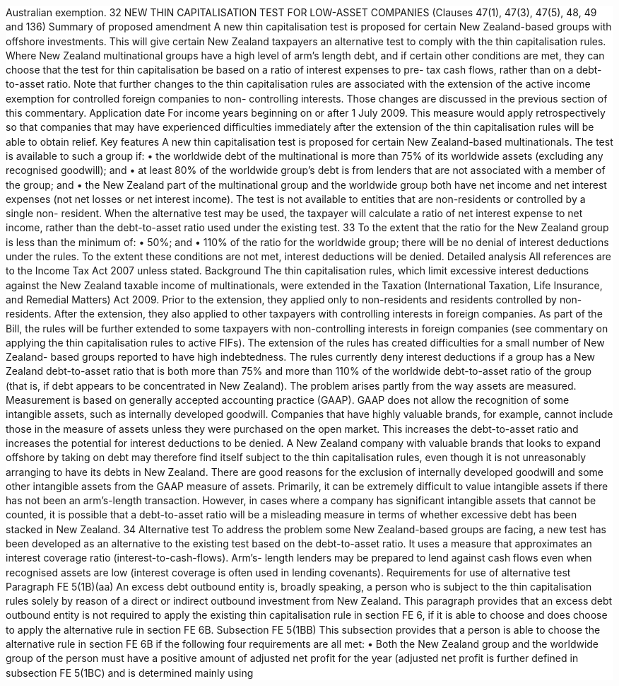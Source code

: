 Australian exemption. 32 NEW THIN CAPITALISATION TEST FOR LOW-ASSET COMPANIES (Clauses 47(1), 47(3), 47(5), 48, 49 and 136) Summary of proposed amendment A new thin capitalisation test is proposed for certain New Zealand-based groups with offshore investments. This will give certain New Zealand taxpayers an alternative test to comply with the thin capitalisation rules. Where New Zealand multinational groups have a high level of arm’s length debt, and if certain other conditions are met, they can choose that the test for thin capitalisation be based on a ratio of interest expenses to pre- tax cash flows, rather than on a debt-to-asset ratio. Note that further changes to the thin capitalisation rules are associated with the extension of the active income exemption for controlled foreign companies to non- controlling interests. Those changes are discussed in the previous section of this commentary. Application date For income years beginning on or after 1 July 2009. This measure would apply retrospectively so that companies that may have experienced difficulties immediately after the extension of the thin capitalisation rules will be able to obtain relief. Key features A new thin capitalisation test is proposed for certain New Zealand-based multinationals. The test is available to such a group if: • the worldwide debt of the multinational is more than 75% of its worldwide assets (excluding any recognised goodwill); and • at least 80% of the worldwide group’s debt is from lenders that are not associated with a member of the group; and • the New Zealand part of the multinational group and the worldwide group both have net income and net interest expenses (not net losses or net interest income). The test is not available to entities that are non-residents or controlled by a single non- resident. When the alternative test may be used, the taxpayer will calculate a ratio of net interest expense to net income, rather than the debt-to-asset ratio used under the existing test. 33 To the extent that the ratio for the New Zealand group is less than the minimum of: • 50%; and • 110% of the ratio for the worldwide group; there will be no denial of interest deductions under the rules. To the extent these conditions are not met, interest deductions will be denied. Detailed analysis All references are to the Income Tax Act 2007 unless stated. Background The thin capitalisation rules, which limit excessive interest deductions against the New Zealand taxable income of multinationals, were extended in the Taxation (International Taxation, Life Insurance, and Remedial Matters) Act 2009. Prior to the extension, they applied only to non-residents and residents controlled by non-residents. After the extension, they also applied to other taxpayers with controlling interests in foreign companies. As part of the Bill, the rules will be further extended to some taxpayers with non-controlling interests in foreign companies (see commentary on applying the thin capitalisation rules to active FIFs). The extension of the rules has created difficulties for a small number of New Zealand- based groups reported to have high indebtedness. The rules currently deny interest deductions if a group has a New Zealand debt-to-asset ratio that is both more than 75% and more than 110% of the worldwide debt-to-asset ratio of the group (that is, if debt appears to be concentrated in New Zealand). The problem arises partly from the way assets are measured. Measurement is based on generally accepted accounting practice (GAAP). GAAP does not allow the recognition of some intangible assets, such as internally developed goodwill. Companies that have highly valuable brands, for example, cannot include those in the measure of assets unless they were purchased on the open market. This increases the debt-to-asset ratio and increases the potential for interest deductions to be denied. A New Zealand company with valuable brands that looks to expand offshore by taking on debt may therefore find itself subject to the thin capitalisation rules, even though it is not unreasonably arranging to have its debts in New Zealand. There are good reasons for the exclusion of internally developed goodwill and some other intangible assets from the GAAP measure of assets. Primarily, it can be extremely difficult to value intangible assets if there has not been an arm’s-length transaction. However, in cases where a company has significant intangible assets that cannot be counted, it is possible that a debt-to-asset ratio will be a misleading measure in terms of whether excessive debt has been stacked in New Zealand. 34 Alternative test To address the problem some New Zealand-based groups are facing, a new test has been developed as an alternative to the existing test based on the debt-to-asset ratio. It uses a measure that approximates an interest coverage ratio (interest-to-cash-flows). Arm’s- length lenders may be prepared to lend against cash flows even when recognised assets are low (interest coverage is often used in lending covenants). Requirements for use of alternative test Paragraph FE 5(1B)(aa) An excess debt outbound entity is, broadly speaking, a person who is subject to the thin capitalisation rules solely by reason of a direct or indirect outbound investment from New Zealand. This paragraph provides that an excess debt outbound entity is not required to apply the existing thin capitalisation rule in section FE 6, if it is able to choose and does choose to apply the alternative rule in section FE 6B. Subsection FE 5(1BB) This subsection provides that a person is able to choose the alternative rule in section FE 6B if the following four requirements are all met: • Both the New Zealand group and the worldwide group of the person must have a positive amount of adjusted net profit for the year (adjusted net profit is further defined in subsection FE 5(1BC) and is determined mainly using